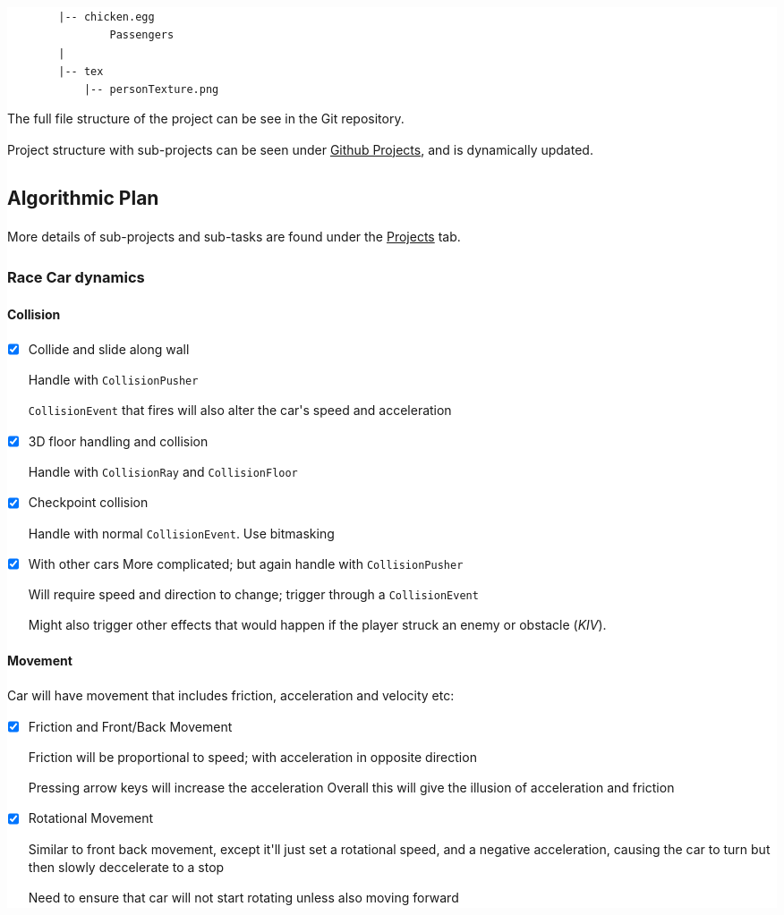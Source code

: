 ```
        |-- chicken.egg
                Passengers
        |
        |-- tex
            |-- personTexture.png
```

The full file structure of the project can be see in the Git repository.

Project structure with sub-projects can be seen under [Github Projects](https://github.com/Samleo8/112LegoRacers/projects), and is dynamically updated.

## Algorithmic Plan
More details of sub-projects and sub-tasks are found under the [Projects](https://github.com/Samleo8/112LegoRacers/projects) tab.

### Race Car dynamics

#### Collision

 - [x] Collide and slide along wall

    Handle with `CollisionPusher`

    `CollisionEvent` that fires will also alter the car's speed and acceleration

 - [x] 3D floor handling and collision

    Handle with `CollisionRay` and `CollisionFloor`

-  [x] Checkpoint collision

    Handle with normal `CollisionEvent`. Use bitmasking

 - [x] With other cars
    More complicated; but again handle with `CollisionPusher`
            
    Will require speed and direction to change; trigger through a `CollisionEvent`

    Might also trigger other effects that would happen if the player struck an enemy or obstacle (*KIV*).

#### Movement
Car will have movement that includes friction, acceleration and velocity etc:
 - [x] Friction and Front/Back Movement

    Friction will be proportional to speed; with acceleration in opposite direction

    Pressing arrow keys will increase the acceleration
    Overall this will give the illusion of acceleration and friction

 - [x] Rotational Movement
 
    Similar to front back movement, except it'll just set a rotational speed, and a negative acceleration, causing the car to turn but then slowly deccelerate to a stop

    Need to ensure that car will not start rotating unless also moving forward
